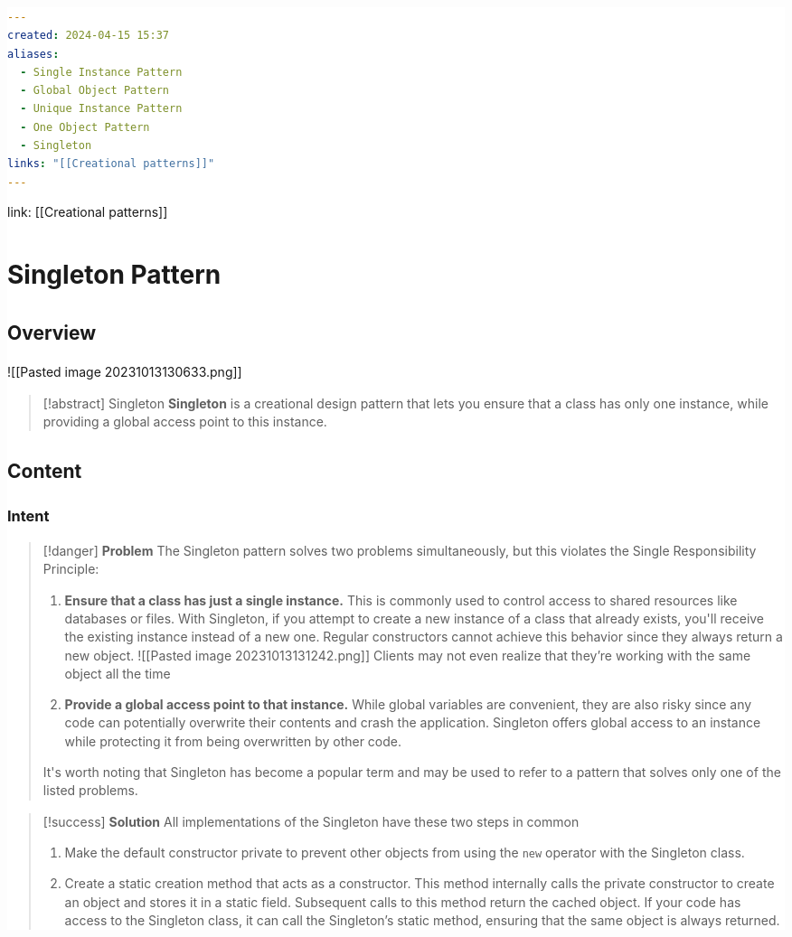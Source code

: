 ```yaml
---
created: 2024-04-15 15:37
aliases:
  - Single Instance Pattern
  - Global Object Pattern
  - Unique Instance Pattern
  - One Object Pattern
  - Singleton
links: "[[Creational patterns]]"
---
```

link: [[Creational patterns]]

# Singleton Pattern

## Overview

![[Pasted image 20231013130633.png]]

>[!abstract] Singleton
>**Singleton** is a creational design pattern that lets you ensure that a class has only one instance, while providing a global access point to this instance.

## Content

### Intent

> [!danger]  **Problem** 
> The Singleton pattern solves two problems simultaneously, but this violates the Single Responsibility Principle:
>1. **Ensure that a class has just a single instance.** This is commonly used to control access to shared resources like databases or files. With Singleton, if you attempt to create a new instance of a class that already exists, you'll receive the existing instance instead of a new one. Regular constructors cannot achieve this behavior since they always return a new object.
>![[Pasted image 20231013131242.png]]
>Clients may not even realize that they’re working with the same object all the time
>
>2. **Provide a global access point to that instance.** While global variables are convenient, they are also risky since any code can potentially overwrite their contents and crash the application. Singleton offers global access to an instance while protecting it from being overwritten by other code.
>
>It's worth noting that Singleton has become a popular term and may be used to refer to a pattern that solves only one of the listed problems.

> [!success]  **Solution** 
> All implementations of the Singleton have these two steps in common
>1. Make the default constructor private to prevent other objects from using the `new` operator with the Singleton class.
> 
>2. Create a static creation method that acts as a constructor. This method internally calls the private constructor to create an object and stores it in a static field. Subsequent calls to this method return the cached object. If your code has access to the Singleton class, it can call the Singleton’s static method, ensuring that the same object is always returned.
